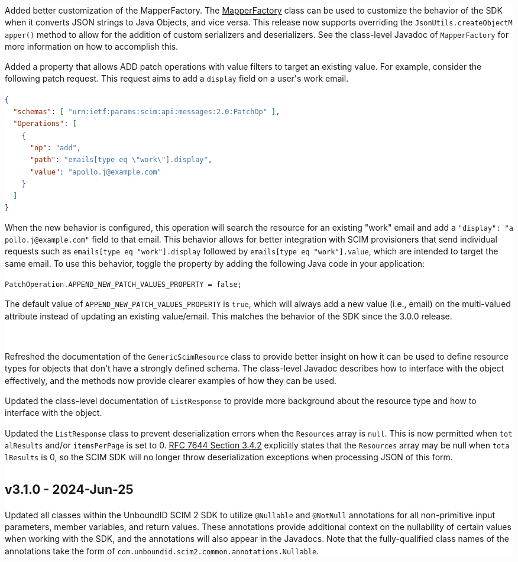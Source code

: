 Added better customization of the MapperFactory. The
[MapperFactory](scim2-sdk-common/src/main/java/com/unboundid/scim2/common/utils/MapperFactory.java)
class can be used to customize the behavior of the SDK when it converts JSON strings to Java
Objects, and vice versa. This release now supports overriding the `JsonUtils.createObjectMapper()`
method to allow for the addition of custom serializers and deserializers. See the class-level
Javadoc of `MapperFactory` for more information on how to accomplish this.

Added a property that allows ADD patch operations with value filters to target an existing value.
For example, consider the following patch request. This request aims to add a `display` field on a
user's work email.
```json
{
  "schemas": [ "urn:ietf:params:scim:api:messages:2.0:PatchOp" ],
  "Operations": [
    {
      "op": "add",
      "path": "emails[type eq \"work\"].display",
      "value": "apollo.j@example.com"
    }
  ]
}
```
When the new behavior is configured, this operation will search the resource for an existing "work"
email and add a `"display": "apollo.j@example.com"` field to that email. This behavior allows for
better integration with SCIM provisioners that send individual requests such as
`emails[type eq "work"].display` followed by `emails[type eq "work"].value`, which are intended to
target the same email. To use this behavior, toggle the property by adding the following Java code
in your application:
```
PatchOperation.APPEND_NEW_PATCH_VALUES_PROPERTY = false;
```
The default value of `APPEND_NEW_PATCH_VALUES_PROPERTY` is `true`, which will always add a new
value (i.e., email) on the multi-valued attribute instead of updating an existing value/email.
This matches the behavior of the SDK since the 3.0.0 release.

&nbsp;

Refreshed the documentation of the `GenericScimResource` class to provide better insight on how it
can be used to define resource types for objects that don't have a strongly defined schema. The
class-level Javadoc describes how to interface with the object effectively, and the methods now
provide clearer examples of how they can be used.

Updated the class-level documentation of `ListResponse` to provide more background about the
resource type and how to interface with the object.

Updated the `ListResponse` class to prevent deserialization errors when the `Resources` array is
`null`. This is now permitted when `totalResults` and/or `itemsPerPage` is set to 0.
[RFC 7644 Section 3.4.2](https://datatracker.ietf.org/doc/html/rfc7644#section-3.4.2)
explicitly states that the `Resources` array may be null when `totalResults` is 0, so the SCIM SDK
will no longer throw deserialization exceptions when processing JSON of this form.

## v3.1.0 - 2024-Jun-25
Updated all classes within the UnboundID SCIM 2 SDK to utilize `@Nullable` and `@NotNull`
annotations for all non-primitive input parameters, member variables, and return values. These
annotations provide additional context on the nullability of certain values when working with the
SDK, and the annotations will also appear in the Javadocs. Note that the fully-qualified class names
of the annotations take the form of `com.unboundid.scim2.common.annotations.Nullable`.
